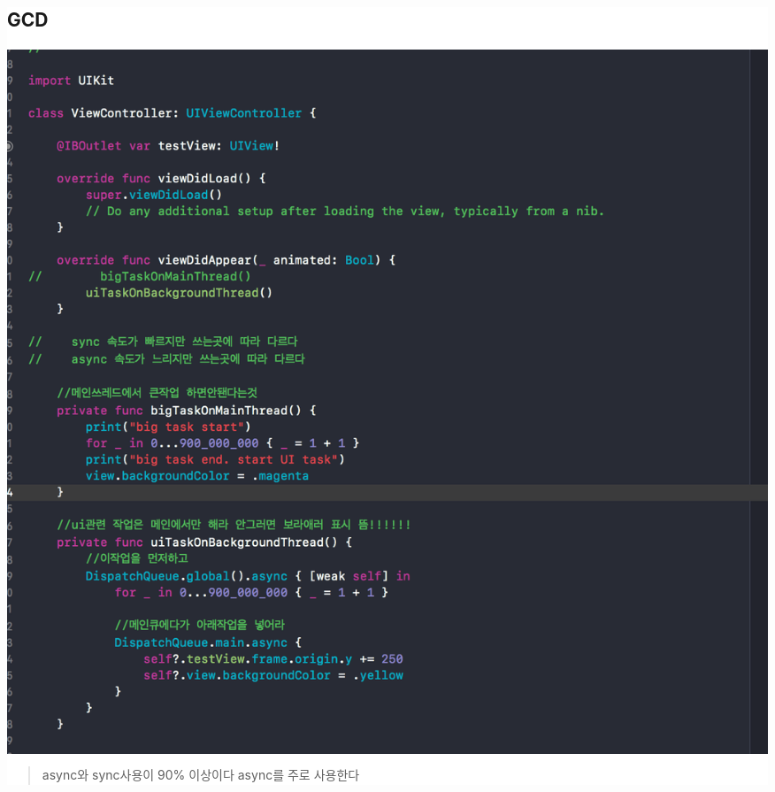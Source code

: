 ## GCD

<img src="../img/GCD.png" width="100%" align="center">

> async와 sync사용이 90% 이상이다
> async를 주로 사용한다
> 
